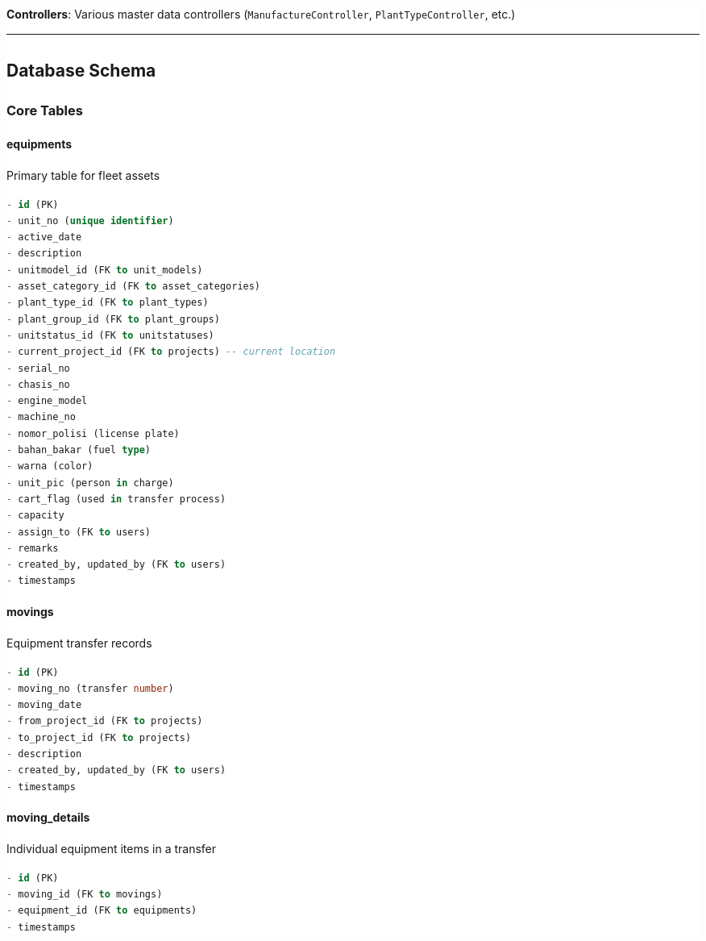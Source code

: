 **Controllers**: Various master data controllers (`ManufactureController`, `PlantTypeController`, etc.)

---

## Database Schema

### Core Tables

#### equipments
Primary table for fleet assets
```sql
- id (PK)
- unit_no (unique identifier)
- active_date
- description
- unitmodel_id (FK to unit_models)
- asset_category_id (FK to asset_categories)
- plant_type_id (FK to plant_types)
- plant_group_id (FK to plant_groups)
- unitstatus_id (FK to unitstatuses)
- current_project_id (FK to projects) -- current location
- serial_no
- chasis_no
- engine_model
- machine_no
- nomor_polisi (license plate)
- bahan_bakar (fuel type)
- warna (color)
- unit_pic (person in charge)
- cart_flag (used in transfer process)
- capacity
- assign_to (FK to users)
- remarks
- created_by, updated_by (FK to users)
- timestamps
```

#### movings
Equipment transfer records
```sql
- id (PK)
- moving_no (transfer number)
- moving_date
- from_project_id (FK to projects)
- to_project_id (FK to projects)
- description
- created_by, updated_by (FK to users)
- timestamps
```

#### moving_details
Individual equipment items in a transfer
```sql
- id (PK)
- moving_id (FK to movings)
- equipment_id (FK to equipments)
- timestamps
```
